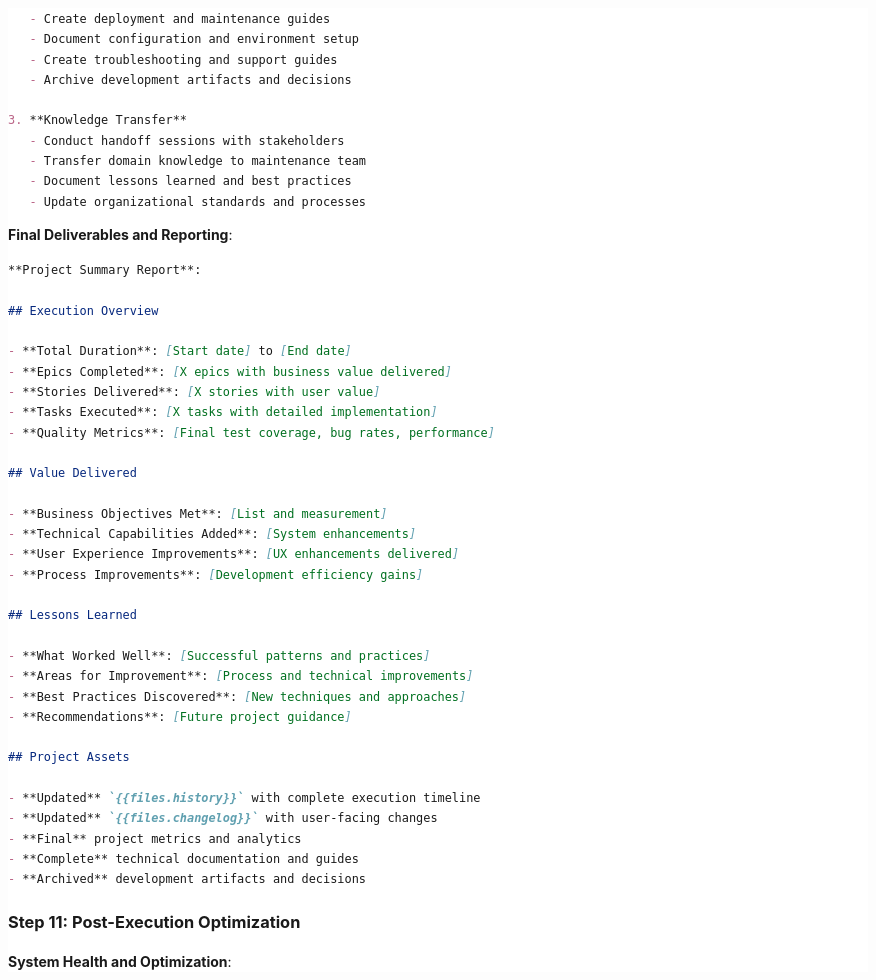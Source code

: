 ```markdown
   - Create deployment and maintenance guides
   - Document configuration and environment setup
   - Create troubleshooting and support guides
   - Archive development artifacts and decisions

3. **Knowledge Transfer**
   - Conduct handoff sessions with stakeholders
   - Transfer domain knowledge to maintenance team
   - Document lessons learned and best practices
   - Update organizational standards and processes
```

**Final Deliverables and Reporting**:

```markdown
**Project Summary Report**:

## Execution Overview

- **Total Duration**: [Start date] to [End date]
- **Epics Completed**: [X epics with business value delivered]
- **Stories Delivered**: [X stories with user value]
- **Tasks Executed**: [X tasks with detailed implementation]
- **Quality Metrics**: [Final test coverage, bug rates, performance]

## Value Delivered

- **Business Objectives Met**: [List and measurement]
- **Technical Capabilities Added**: [System enhancements]
- **User Experience Improvements**: [UX enhancements delivered]
- **Process Improvements**: [Development efficiency gains]

## Lessons Learned

- **What Worked Well**: [Successful patterns and practices]
- **Areas for Improvement**: [Process and technical improvements]
- **Best Practices Discovered**: [New techniques and approaches]
- **Recommendations**: [Future project guidance]

## Project Assets

- **Updated** `{{files.history}}` with complete execution timeline
- **Updated** `{{files.changelog}}` with user-facing changes
- **Final** project metrics and analytics
- **Complete** technical documentation and guides
- **Archived** development artifacts and decisions
```

### Step 11: Post-Execution Optimization

**System Health and Optimization**:

